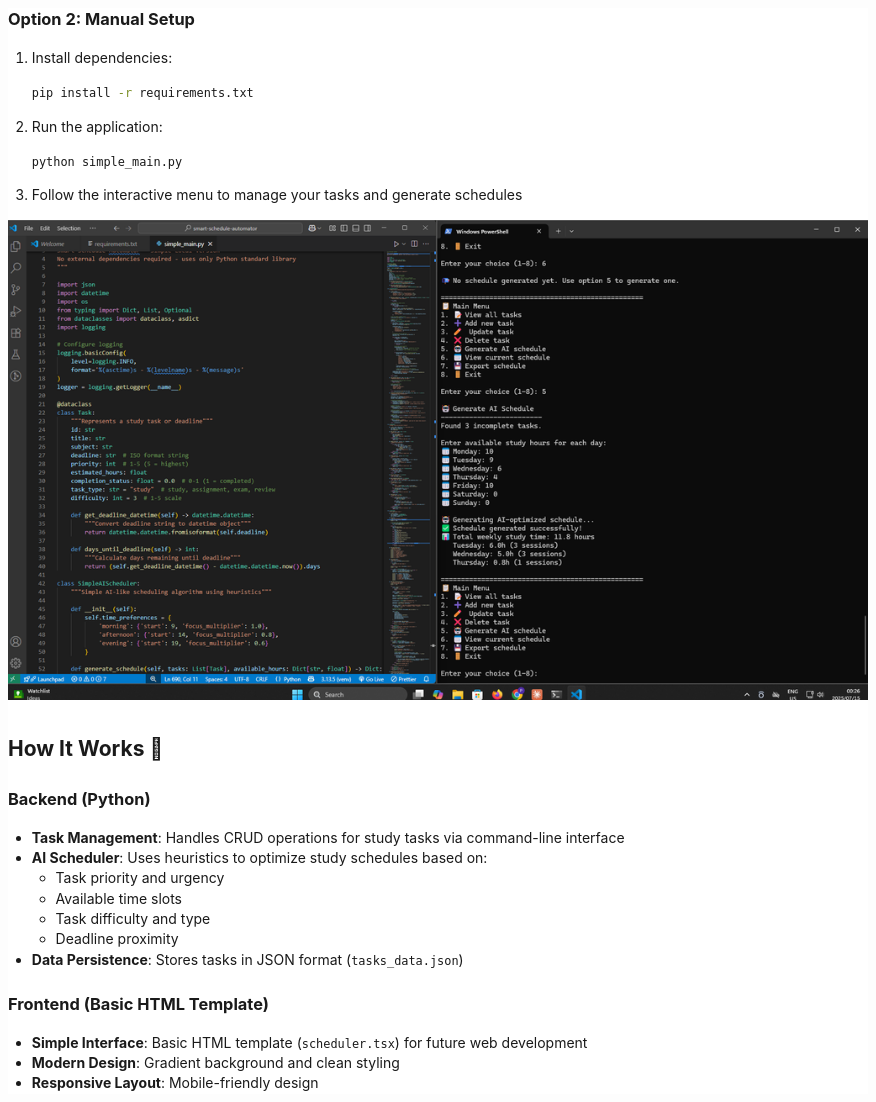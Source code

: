 ### Option 2: Manual Setup
1. Install dependencies:
   ```bash
   pip install -r requirements.txt
   ```

2. Run the application:
   ```bash
   python simple_main.py
   ```

3. Follow the interactive menu to manage your tasks and generate schedules

![Task Management](project_images/Screenshot%202025-07-15%20002633.png)

## How It Works 🔧

### Backend (Python)
- **Task Management**: Handles CRUD operations for study tasks via command-line interface
- **AI Scheduler**: Uses heuristics to optimize study schedules based on:
  - Task priority and urgency
  - Available time slots
  - Task difficulty and type
  - Deadline proximity
- **Data Persistence**: Stores tasks in JSON format (`tasks_data.json`)

### Frontend (Basic HTML Template)
- **Simple Interface**: Basic HTML template (`scheduler.tsx`) for future web development
- **Modern Design**: Gradient background and clean styling
- **Responsive Layout**: Mobile-friendly design

